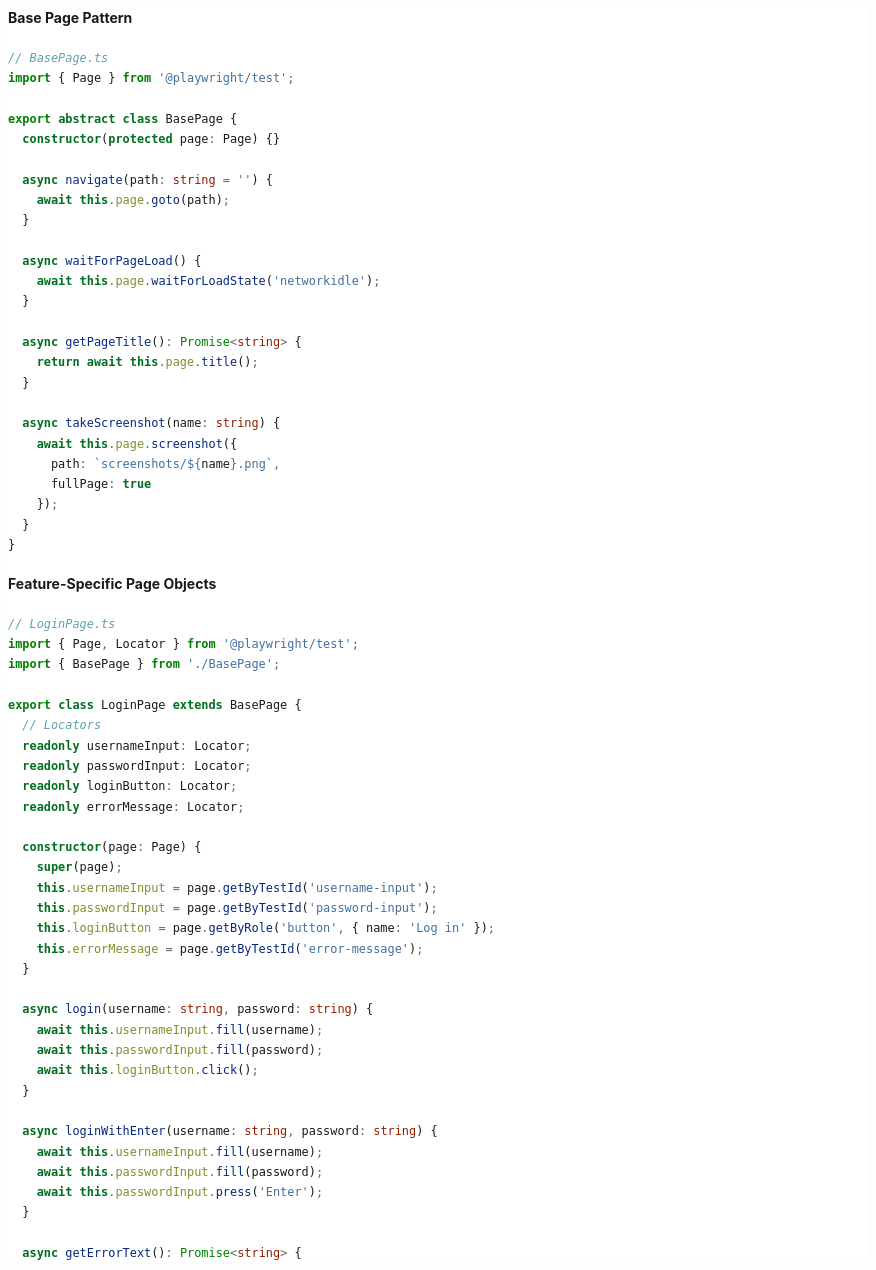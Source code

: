 #### Base Page Pattern

```typescript
// BasePage.ts
import { Page } from '@playwright/test';

export abstract class BasePage {
  constructor(protected page: Page) {}

  async navigate(path: string = '') {
    await this.page.goto(path);
  }

  async waitForPageLoad() {
    await this.page.waitForLoadState('networkidle');
  }

  async getPageTitle(): Promise<string> {
    return await this.page.title();
  }

  async takeScreenshot(name: string) {
    await this.page.screenshot({
      path: `screenshots/${name}.png`,
      fullPage: true
    });
  }
}
```

#### Feature-Specific Page Objects

```typescript
// LoginPage.ts
import { Page, Locator } from '@playwright/test';
import { BasePage } from './BasePage';

export class LoginPage extends BasePage {
  // Locators
  readonly usernameInput: Locator;
  readonly passwordInput: Locator;
  readonly loginButton: Locator;
  readonly errorMessage: Locator;

  constructor(page: Page) {
    super(page);
    this.usernameInput = page.getByTestId('username-input');
    this.passwordInput = page.getByTestId('password-input');
    this.loginButton = page.getByRole('button', { name: 'Log in' });
    this.errorMessage = page.getByTestId('error-message');
  }

  async login(username: string, password: string) {
    await this.usernameInput.fill(username);
    await this.passwordInput.fill(password);
    await this.loginButton.click();
  }

  async loginWithEnter(username: string, password: string) {
    await this.usernameInput.fill(username);
    await this.passwordInput.fill(password);
    await this.passwordInput.press('Enter');
  }

  async getErrorText(): Promise<string> {
```